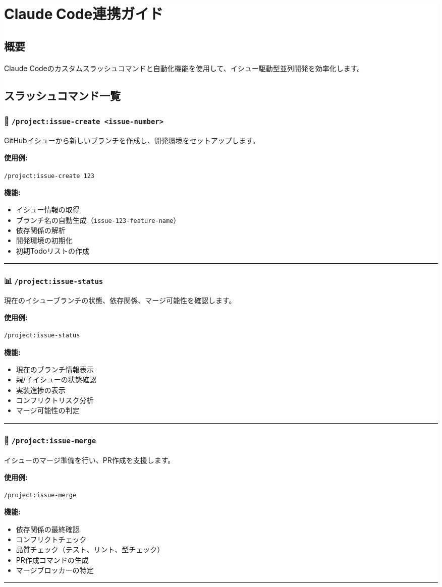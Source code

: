 # Claude Code連携ガイド

## 概要
Claude Codeのカスタムスラッシュコマンドと自動化機能を使用して、イシュー駆動型並列開発を効率化します。

## スラッシュコマンド一覧

### 🎯 `/project:issue-create <issue-number>`
GitHubイシューから新しいブランチを作成し、開発環境をセットアップします。

**使用例:**
```bash
/project:issue-create 123
```

**機能:**
- イシュー情報の取得
- ブランチ名の自動生成（`issue-123-feature-name`）
- 依存関係の解析
- 開発環境の初期化
- 初期Todoリストの作成

---

### 📊 `/project:issue-status`
現在のイシューブランチの状態、依存関係、マージ可能性を確認します。

**使用例:**
```bash
/project:issue-status
```

**機能:**
- 現在のブランチ情報表示
- 親/子イシューの状態確認
- 実装進捗の表示
- コンフリクトリスク分析
- マージ可能性の判定

---

### 🔀 `/project:issue-merge`
イシューのマージ準備を行い、PR作成を支援します。

**使用例:**
```bash
/project:issue-merge
```

**機能:**
- 依存関係の最終確認
- コンフリクトチェック
- 品質チェック（テスト、リント、型チェック）
- PR作成コマンドの生成
- マージブロッカーの特定

---